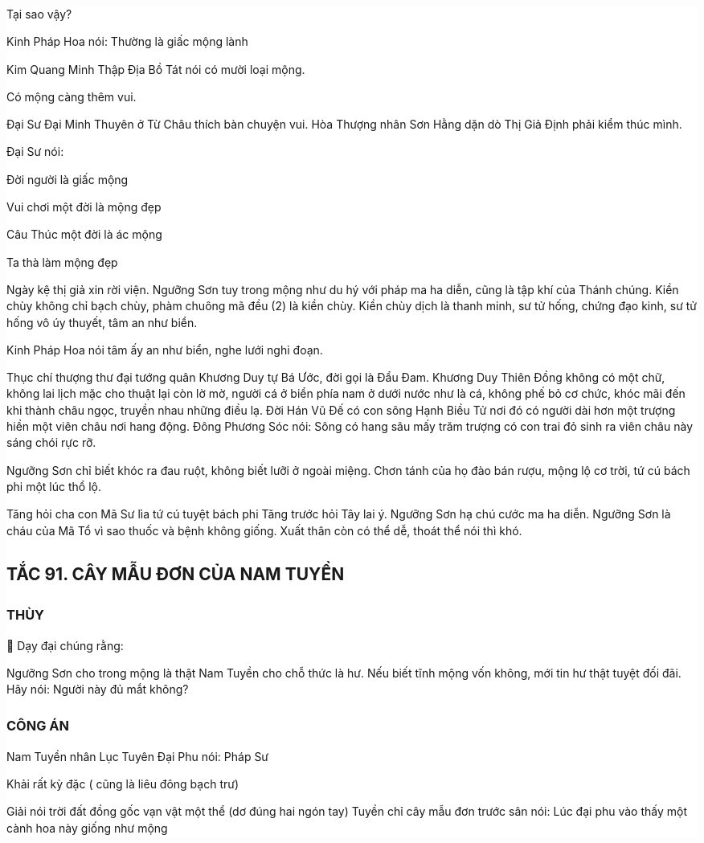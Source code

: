 Tại sao vậy?

Kinh Pháp Hoa nói: Thường là giấc mộng lành

Kim Quang Minh Thập Địa Bồ Tát nói có mười loại mộng.

Có mộng càng thêm vui.

Đại Sư Đại Minh Thuyên ở Từ Châu thích bàn chuyện vui. Hòa Thượng nhân Sơn Hằng dặn dò Thị Giả Định phải kiểm thúc mình.

Đại Sư nói:

Đời người là giấc mộng

Vui chơi một đời là mộng đẹp

Câu Thúc một đời là ác mộng

Ta thà làm mộng đẹp

Ngày kệ thị giả xin rời viện. Ngưỡng Sơn tuy trong mộng như du hý với pháp ma ha diễn, cũng là tập khí của Thánh chúng. Kiền chùy không chỉ bạch chùy, phàm chuông mã đều (2) là kiền chùy. Kiền chùy dịch là thanh minh, sư tử hống, chứng đạo kinh, sư tử hống vô úy thuyết, tâm an như biển.

Kinh Pháp Hoa nói tâm ấy an như biển, nghe lưới nghi đoạn.

Thục chí thượng thư đại tướng quân Khương Duy tự Bá Ước, đời gọi là Đẩu Đam. Khương Duy Thiên Đồng không có một chữ, không lai lịch mặc cho thuật lại còn lờ mờ, người cá ở biển phía nam ở dưới nước như là cá, không phế bỏ cơ chức, khóc mãi đến khi thành châu ngọc, truyền nhau những điều lạ. Đời Hán Vũ Đế có con sông Hạnh Biều Tử nơi đó có người dài hơn một trượng hiền một viên châu nơi hang động. Đông Phương Sóc nói: Sông có hang sâu mấy trăm trượng có con trai đỏ sinh ra viên châu này sáng chói rực rỡ.

Ngưỡng Sơn chỉ biết khóc ra đau ruột, không biết lưỡi ở ngoài miệng. Chơn tánh của họ đào bán rượu, mộng lộ cơ trời, tứ cú bách phi một lúc thổ lộ.

Tăng hỏi cha con Mã Sư lìa tứ cú tuyệt bách phi Tăng trước hỏi Tây lai ý. Ngưỡng Sơn hạ chú cước ma ha diễn. Ngưỡng Sơn là cháu của Mã Tổ vì sao thuốc và bệnh không giống. Xuất thân còn có thể dễ, thoát thể nói thì khó.

## TẮC 91. CÂY MẪU ĐƠN CỦA NAM TUYỀN

### THÙY

📣 Dạy đại chúng rằng:

Ngưỡng Sơn cho trong mộng là thật Nam Tuyền cho chỗ thức là hư. Nếu biết tĩnh mộng vốn không, mới tin hư thật tuyệt đối đãi. Hãy nói: Người này đủ mắt không?

### CÔNG ÁN

Nam Tuyền nhân Lục Tuyên Đại Phu nói: Pháp Sư

Khải rất kỳ đặc ( cũng là liêu đông bạch trư)

Giải nói trời đất đồng gốc vạn vật một thể (dơ đúng hai ngón tay) Tuyền chỉ cây mẫu đơn trước sân nói: Lúc đại phu vào thấy một cành hoa này giống như mộng
